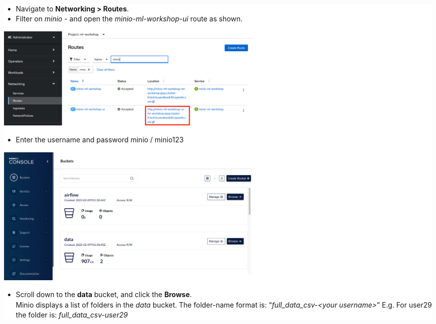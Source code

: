 
- Navigate to **Networking > Routes**. 
- Filter on _minio_ - and open the _minio-ml-workshop-ui_ route as shown. 
<img src="./images/lab2-data-science/ds-routes-minio.png " alt="drawing" width="500"/> 

- Enter the username and password minio / minio123 
<img src="./images/lab2-data-science/ds-minio-buckets.png " alt="drawing" width="500"/> 


- Scroll down to the **data** bucket, and click the **Browse**. \
Minio displays a list of folders in the _data_ bucket. The folder-name format is: “_full_data_csv-&lt;your username>_” E.g. For user29 the folder is: _full_data_csv-user29_
